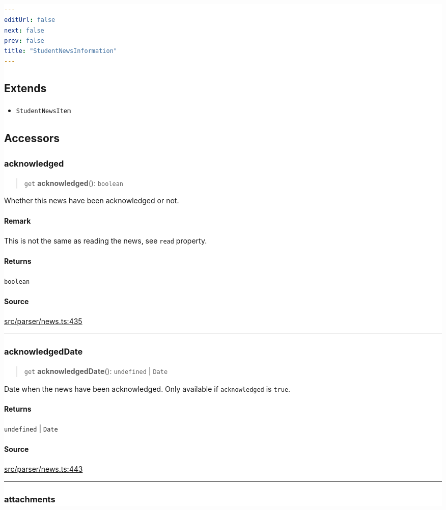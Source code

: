 ```yaml
---
editUrl: false
next: false
prev: false
title: "StudentNewsInformation"
---
```


## Extends

- `StudentNewsItem`

## Accessors

### acknowledged

> `get` **acknowledged**(): `boolean`

Whether this news have been acknowledged or not.

#### Remark

This is not the same as reading the news, see `read` property.

#### Returns

`boolean`

#### Source

[src/parser/news.ts:435](https://github.com/Gabriel29306/Pawnote/blob/a2552cd7208db339c299a04178513054cceb5849/src/parser/news.ts#L435)

***

### acknowledgedDate

> `get` **acknowledgedDate**(): `undefined` \| `Date`

Date when the news have been acknowledged.
Only available if `acknowledged` is `true`.

#### Returns

`undefined` \| `Date`

#### Source

[src/parser/news.ts:443](https://github.com/Gabriel29306/Pawnote/blob/a2552cd7208db339c299a04178513054cceb5849/src/parser/news.ts#L443)

***

### attachments
